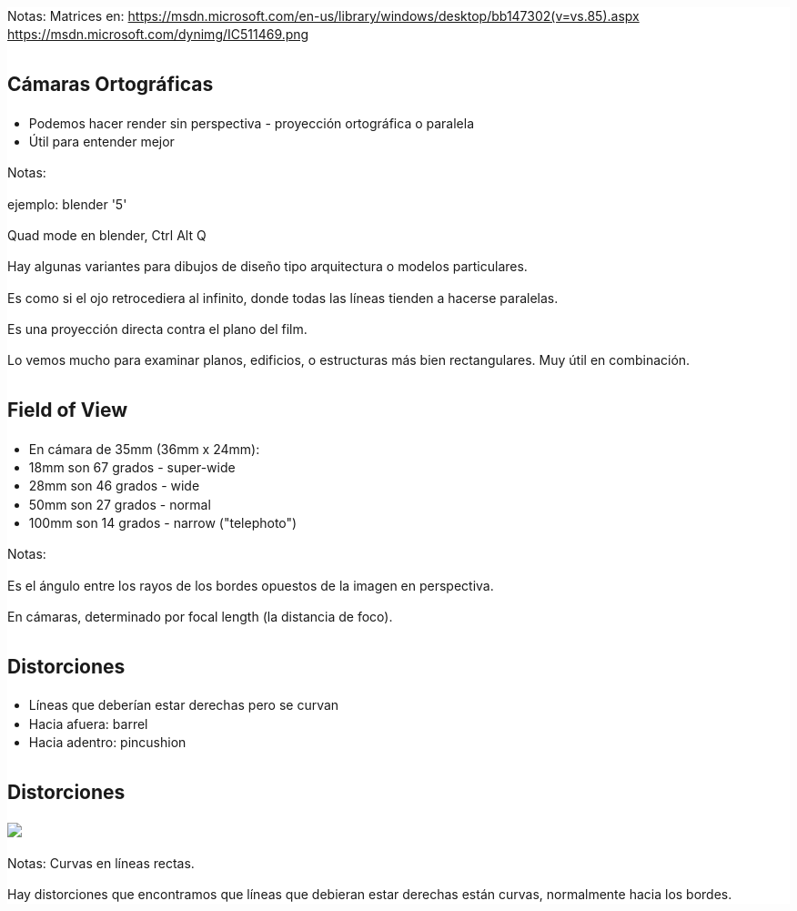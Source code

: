 Notas:
Matrices en: https://msdn.microsoft.com/en-us/library/windows/desktop/bb147302(v=vs.85).aspx
https://msdn.microsoft.com/dynimg/IC511469.png


## Cámaras Ortográficas

- Podemos hacer render sin perspectiva - proyección ortográfica o paralela
- Útil para entender mejor

Notas:

ejemplo: blender '5'

Quad mode en blender, Ctrl Alt Q

Hay algunas variantes para dibujos de diseño tipo arquitectura o modelos particulares.

Es como si el ojo retrocediera al infinito, donde todas las líneas tienden a hacerse paralelas.

Es una proyección directa contra el plano del film.

Lo vemos mucho para examinar planos, edificios, o estructuras más bien rectangulares. Muy útil en combinación.


## Field of View

- En cámara de 35mm (36mm x 24mm):
- 18mm son 67 grados - super-wide
- 28mm son 46 grados - wide
- 50mm son 27 grados - normal
- 100mm son 14 grados - narrow ("telephoto")

Notas:

Es el ángulo entre los rayos de los bordes opuestos de la imagen en perspectiva.

En cámaras, determinado por focal length (la distancia de foco).


## Distorciones

- Líneas que deberían estar derechas pero se curvan
- Hacia afuera: barrel
- Hacia adentro: pincushion


## Distorciones

<img src='images/fisheye.png' height='440' />

Notas:
Curvas en líneas rectas.

Hay distorciones que encontramos que líneas que debieran estar derechas están curvas, normalmente hacia los bordes.
